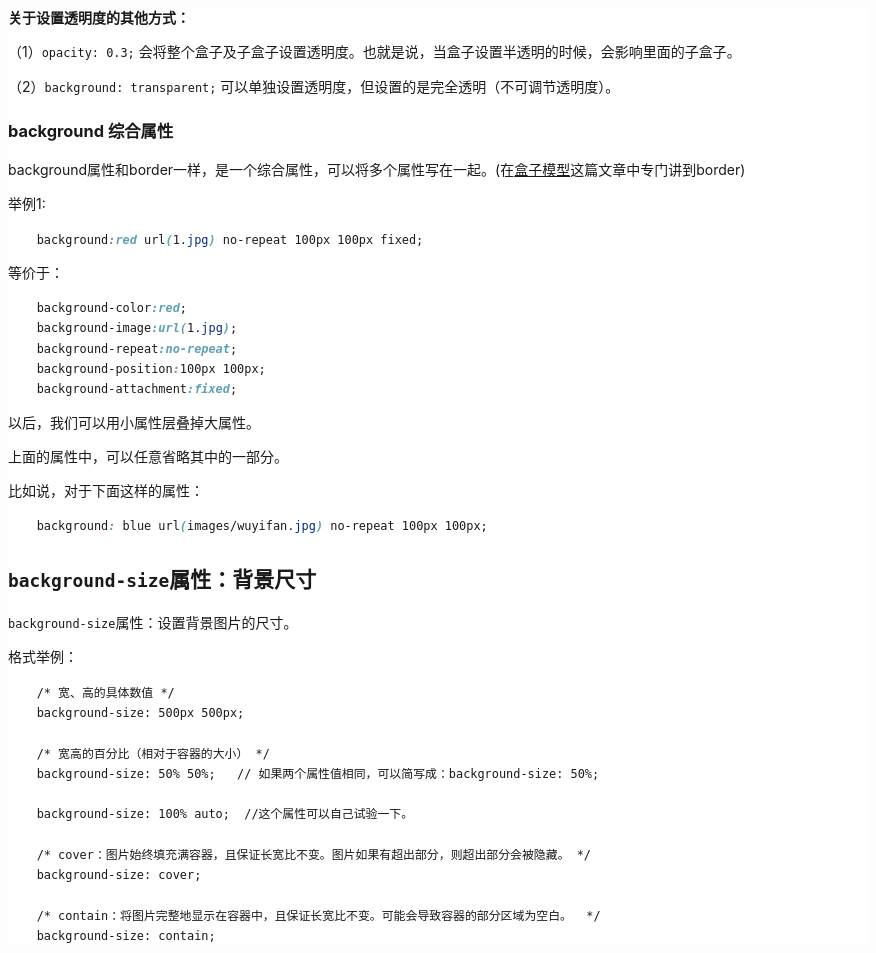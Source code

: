 **关于设置透明度的其他方式：**

（1）`opacity: 0.3;` 会将整个盒子及子盒子设置透明度。也就是说，当盒子设置半透明的时候，会影响里面的子盒子。

（2）`background: transparent;` 可以单独设置透明度，但设置的是完全透明（不可调节透明度）。

### background 综合属性

background属性和border一样，是一个综合属性，可以将多个属性写在一起。(在[盒子模型](http://www.cnblogs.com/smyhvae/p/7256371.html)这篇文章中专门讲到border)

举例1:

```css
	background:red url(1.jpg) no-repeat 100px 100px fixed;
```

等价于：

```css
	background-color:red;
	background-image:url(1.jpg);
	background-repeat:no-repeat;
	background-position:100px 100px;
	background-attachment:fixed;
```

以后，我们可以用小属性层叠掉大属性。

上面的属性中，可以任意省略其中的一部分。

比如说，对于下面这样的属性：

```css
	background: blue url(images/wuyifan.jpg) no-repeat 100px 100px;
```

## `background-size`属性：背景尺寸

`background-size`属性：设置背景图片的尺寸。

格式举例：

```
	/* 宽、高的具体数值 */
	background-size: 500px 500px;

	/* 宽高的百分比（相对于容器的大小） */
	background-size: 50% 50%;   // 如果两个属性值相同，可以简写成：background-size: 50%;

	background-size: 100% auto;  //这个属性可以自己试验一下。

	/* cover：图片始终填充满容器，且保证长宽比不变。图片如果有超出部分，则超出部分会被隐藏。 */
	background-size: cover;

	/* contain：将图片完整地显示在容器中，且保证长宽比不变。可能会导致容器的部分区域为空白。  */
	background-size: contain;
```
